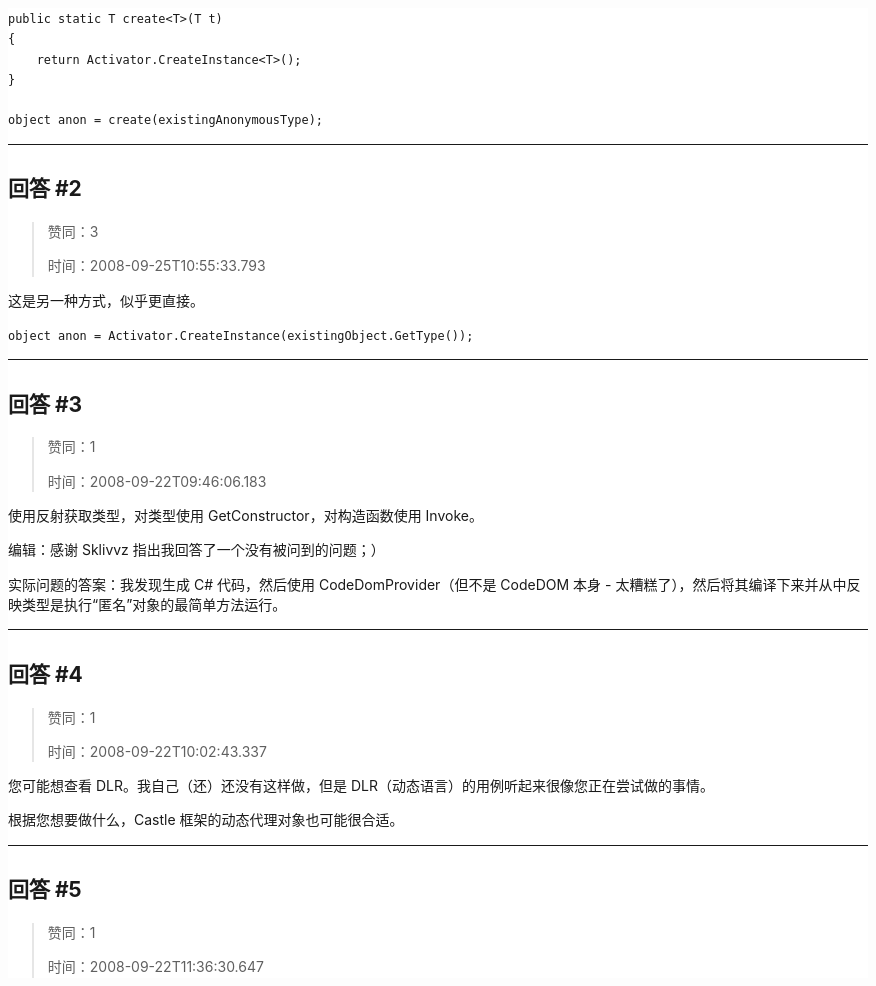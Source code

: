 ```
public static T create<T>(T t)
{
    return Activator.CreateInstance<T>();
}

object anon = create(existingAnonymousType); 
```

* * *

## 回答 #2

> 赞同：3
> 
> 时间：2008-09-25T10:55:33.793

这是另一种方式，似乎更直接。

```
object anon = Activator.CreateInstance(existingObject.GetType()); 
```

* * *

## 回答 #3

> 赞同：1
> 
> 时间：2008-09-22T09:46:06.183

使用反射获取类型，对类型使用 GetConstructor，对构造函数使用 Invoke。

编辑：感谢 Sklivvz 指出我回答了一个没有被问到的问题；）

实际问题的答案：我发现生成 C# 代码，然后使用 CodeDomProvider（但不是 CodeDOM 本身 - 太糟糕了），然后将其编译下来并从中反映类型是执行“匿名”对象的最简单方法运行。

* * *

## 回答 #4

> 赞同：1
> 
> 时间：2008-09-22T10:02:43.337

您可能想查看 DLR。我自己（还）还没有这样做，但是 DLR（动态语言）的用例听起来很像您正在尝试做的事情。

根据您想要做什么，Castle 框架的动态代理对象也可能很合适。

* * *

## 回答 #5

> 赞同：1
> 
> 时间：2008-09-22T11:36:30.647
